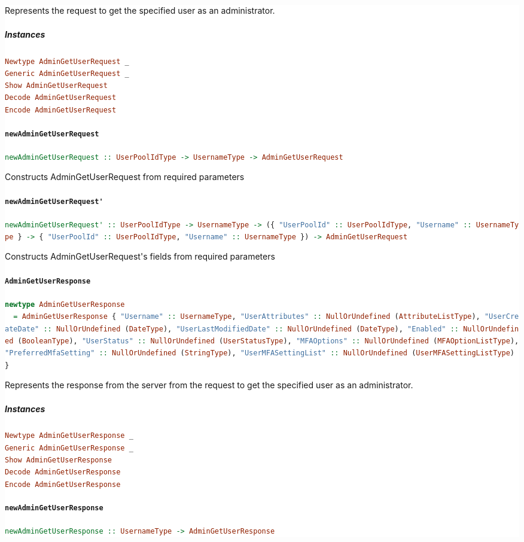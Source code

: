 <p>Represents the request to get the specified user as an administrator.</p>

##### Instances
``` purescript
Newtype AdminGetUserRequest _
Generic AdminGetUserRequest _
Show AdminGetUserRequest
Decode AdminGetUserRequest
Encode AdminGetUserRequest
```

#### `newAdminGetUserRequest`

``` purescript
newAdminGetUserRequest :: UserPoolIdType -> UsernameType -> AdminGetUserRequest
```

Constructs AdminGetUserRequest from required parameters

#### `newAdminGetUserRequest'`

``` purescript
newAdminGetUserRequest' :: UserPoolIdType -> UsernameType -> ({ "UserPoolId" :: UserPoolIdType, "Username" :: UsernameType } -> { "UserPoolId" :: UserPoolIdType, "Username" :: UsernameType }) -> AdminGetUserRequest
```

Constructs AdminGetUserRequest's fields from required parameters

#### `AdminGetUserResponse`

``` purescript
newtype AdminGetUserResponse
  = AdminGetUserResponse { "Username" :: UsernameType, "UserAttributes" :: NullOrUndefined (AttributeListType), "UserCreateDate" :: NullOrUndefined (DateType), "UserLastModifiedDate" :: NullOrUndefined (DateType), "Enabled" :: NullOrUndefined (BooleanType), "UserStatus" :: NullOrUndefined (UserStatusType), "MFAOptions" :: NullOrUndefined (MFAOptionListType), "PreferredMfaSetting" :: NullOrUndefined (StringType), "UserMFASettingList" :: NullOrUndefined (UserMFASettingListType) }
```

<p>Represents the response from the server from the request to get the specified user as an administrator.</p>

##### Instances
``` purescript
Newtype AdminGetUserResponse _
Generic AdminGetUserResponse _
Show AdminGetUserResponse
Decode AdminGetUserResponse
Encode AdminGetUserResponse
```

#### `newAdminGetUserResponse`

``` purescript
newAdminGetUserResponse :: UsernameType -> AdminGetUserResponse
```
